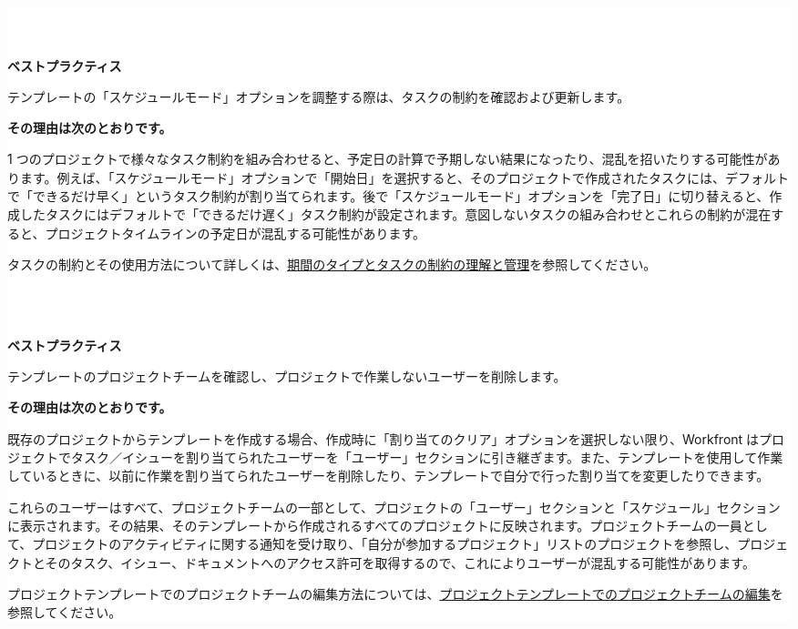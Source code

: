 </br>
</br>

**ベストプラクティス**

テンプレートの「スケジュールモード」オプションを調整する際は、タスクの制約を確認および更新します。

**その理由は次のとおりです。**

1 つのプロジェクトで様々なタスク制約を組み合わせると、予定日の計算で予期しない結果になったり、混乱を招いたりする可能性があります。例えば、「スケジュールモード」オプションで「開始日」を選択すると、そのプロジェクトで作成されたタスクには、デフォルトで「できるだけ早く」というタスク制約が割り当てられます。後で「スケジュールモード」オプションを「完了日」に切り替えると、作成したタスクにはデフォルトで「できるだけ遅く」タスク制約が設定されます。意図しないタスクの組み合わせとこれらの制約が混在すると、プロジェクトタイムラインの予定日が混乱する可能性があります。

タスクの制約とその使用方法について詳しくは、[期間のタイプとタスクの制約の理解と管理](https://experienceleague.adobe.com/docs/workfront-learn/tutorials-workfront/manage-work/intermediate-projects/understand-and-manage-duration-types-and-task-constraints.html?lang=ja)を参照してください。

</br>
</br>

**ベストプラクティス**

テンプレートのプロジェクトチームを確認し、プロジェクトで作業しないユーザーを削除します。

**その理由は次のとおりです。**

既存のプロジェクトからテンプレートを作成する場合、作成時に「割り当てのクリア」オプションを選択しない限り、Workfront はプロジェクトでタスク／イシューを割り当てられたユーザーを「ユーザー」セクションに引き継ぎます。また、テンプレートを使用して作業しているときに、以前に作業を割り当てられたユーザーを削除したり、テンプレートで自分で行った割り当てを変更したりできます。

これらのユーザーはすべて、プロジェクトチームの一部として、プロジェクトの「ユーザー」セクションと「スケジュール」セクションに表示されます。その結果、そのテンプレートから作成されるすべてのプロジェクトに反映されます。プロジェクトチームの一員として、プロジェクトのアクティビティに関する通知を受け取り、「自分が参加するプロジェクト」リストのプロジェクトを参照し、プロジェクトとそのタスク、イシュー、ドキュメントへのアクセス許可を取得するので、これによりユーザーが混乱する可能性があります。

プロジェクトテンプレートでのプロジェクトチームの編集方法については、[プロジェクトテンプレートでのプロジェクトチームの編集](https://experienceleague.adobe.com/docs/workfront-learn/tutorials-workfront/manage-work/create-and-manage-project-templates/edit-the-project-team-in-a-project-template.html?lang=ja)を参照してください。
